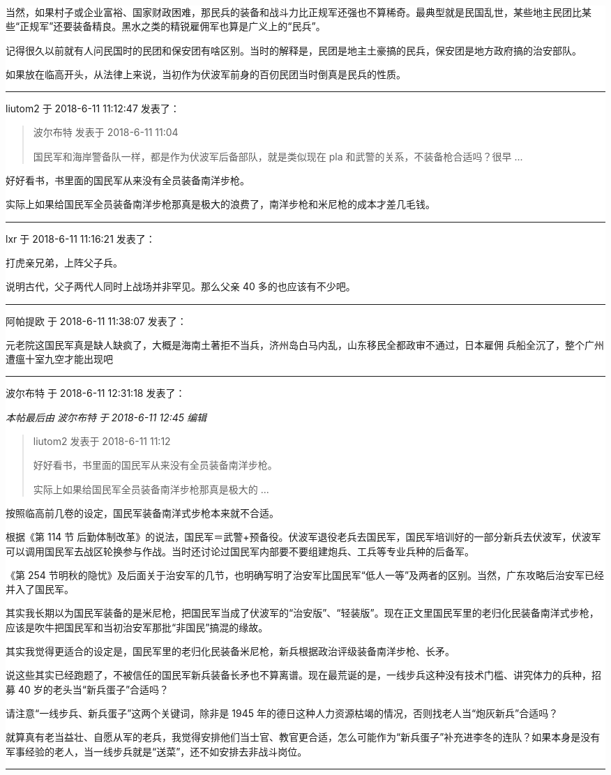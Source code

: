 当然，如果村子或企业富裕、国家财政困难，那民兵的装备和战斗力比正规军还强也不算稀奇。最典型就是民国乱世，某些地主民团比某些“正规军”还要装备精良。黑水之类的精锐雇佣军也算是广义上的“民兵”。

记得很久以前就有人问民国时的民团和保安团有啥区别。当时的解释是，民团是地主土豪搞的民兵，保安团是地方政府搞的治安部队。

如果放在临高开头，从法律上来说，当初作为伏波军前身的百仞民团当时倒真是民兵的性质。

---

liutom2 于 2018-6-11 11:12:47 发表了：

> 波尔布特 发表于 2018-6-11 11:04
>
> 国民军和海岸警备队一样，都是作为伏波军后备部队，就是类似现在 pla 和武警的关系，不装备枪合适吗？很早 ...

好好看书，书里面的国民军从来没有全员装备南洋步枪。

实际上如果给国民军全员装备南洋步枪那真是极大的浪费了，南洋步枪和米尼枪的成本才差几毛钱。

---

lxr 于 2018-6-11 11:16:21 发表了：

打虎亲兄弟，上阵父子兵。

说明古代，父子两代人同时上战场并非罕见。那么父亲 40 多的也应该有不少吧。

---

阿帕提欧 于 2018-6-11 11:38:07 发表了：

元老院这国民军真是缺人缺疯了，大概是海南土著拒不当兵，济州岛白马内乱，山东移民全都政审不通过，日本雇佣 兵船全沉了，整个广州遭瘟十室九空才能出现吧

---

波尔布特 于 2018-6-11 12:31:18 发表了：

_本帖最后由 波尔布特 于 2018-6-11 12:45 编辑_

> liutom2 发表于 2018-6-11 11:12
>
> 好好看书，书里面的国民军从来没有全员装备南洋步枪。
>
> 实际上如果给国民军全员装备南洋步枪那真是极大的 ...

按照临高前几卷的设定，国民军装备南洋式步枪本来就不合适。

根据《第 114 节 后勤体制改革》的说法，国民军＝武警+预备役。伏波军退役老兵去国民军，国民军培训好的一部分新兵去伏波军，伏波军可以调用国民军去战区轮换参与作战。当时还讨论过国民军内部要不要组建炮兵、工兵等专业兵种的后备军。

《第 254 节明秋的隐忧》及后面关于治安军的几节，也明确写明了治安军比国民军“低人一等”及两者的区别。当然，广东攻略后治安军已经并入了国民军。

其实我长期以为国民军装备的是米尼枪，把国民军当成了伏波军的“治安版”、“轻装版”。现在正文里国民军里的老归化民装备南洋式步枪，应该是吹牛把国民军和当初治安军那批“非国民”搞混的缘故。

其实我觉得更适合的设定是，国民军里的老归化民装备米尼枪，新兵根据政治评级装备南洋步枪、长矛。

说这些其实已经跑题了，不被信任的国民军新兵装备长矛也不算离谱。现在最荒诞的是，一线步兵这种没有技术门槛、讲究体力的兵种，招募 40 岁的老头当“新兵蛋子”合适吗？

请注意“一线步兵、新兵蛋子”这两个关键词，除非是 1945 年的德日这种人力资源枯竭的情况，否则找老人当“炮灰新兵”合适吗？

就算真有老当益壮、自愿从军的老兵，我觉得安排他们当士官、教官更合适，怎么可能作为“新兵蛋子”补充进李冬的连队？如果本身是没有军事经验的老人，当一线步兵就是“送菜”，还不如安排去非战斗岗位。

---
